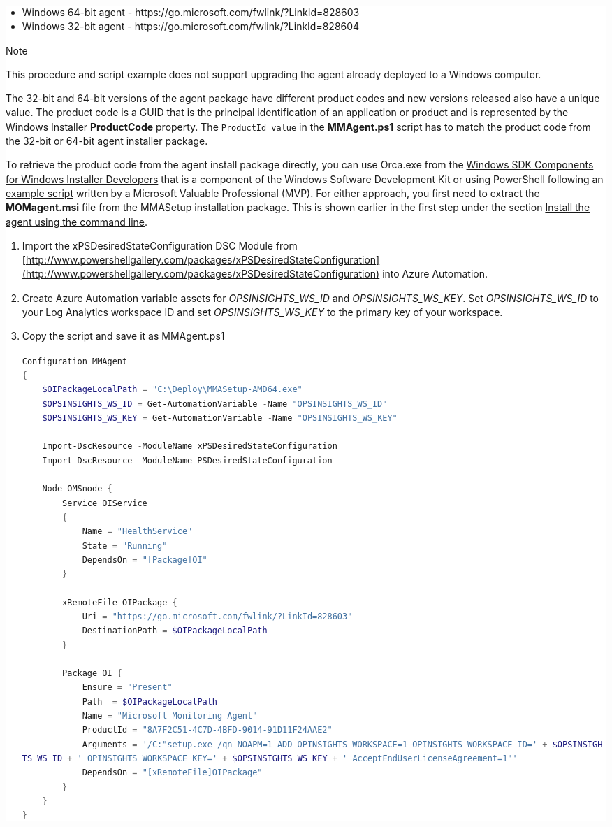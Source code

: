 - Windows 64-bit agent - https://go.microsoft.com/fwlink/?LinkId=828603
- Windows 32-bit agent - https://go.microsoft.com/fwlink/?LinkId=828604


>[!NOTE]
>This procedure and script example does not support upgrading the agent already deployed to a Windows computer.

The 32-bit and 64-bit versions of the agent package have different product codes and new versions released also have a unique value.  The product code is a GUID that is the principal identification of an application or product and is represented by the Windows Installer **ProductCode** property.  The `ProductId value` in the **MMAgent.ps1** script has to match the product code from the 32-bit or 64-bit agent installer package.

To retrieve the product code from the agent install package directly, you can use Orca.exe from the [Windows SDK Components for Windows Installer Developers](https://msdn.microsoft.com/library/windows/desktop/aa370834%28v=vs.85%29.aspx) that is a component of the Windows Software Development Kit or using PowerShell following an [example script](http://www.scconfigmgr.com/2014/08/22/how-to-get-msi-file-information-with-powershell/)  written by a Microsoft Valuable Professional (MVP).  For either approach, you first need to extract the **MOMagent.msi** file from the MMASetup installation package.  This is shown earlier in the first step under the section [Install the agent using the command line](#install-the-agent-using-the-command-line).  

1. Import the xPSDesiredStateConfiguration DSC Module from [http://www.powershellgallery.com/packages/xPSDesiredStateConfiguration](http://www.powershellgallery.com/packages/xPSDesiredStateConfiguration) into Azure Automation.  
2.	Create Azure Automation variable assets for *OPSINSIGHTS_WS_ID* and *OPSINSIGHTS_WS_KEY*. Set *OPSINSIGHTS_WS_ID* to your Log Analytics workspace ID and set *OPSINSIGHTS_WS_KEY* to the primary key of your workspace.
3.	Copy the script and save it as MMAgent.ps1

    ```PowerShell
    Configuration MMAgent
    {
	    $OIPackageLocalPath = "C:\Deploy\MMASetup-AMD64.exe"
	    $OPSINSIGHTS_WS_ID = Get-AutomationVariable -Name "OPSINSIGHTS_WS_ID"
	    $OPSINSIGHTS_WS_KEY = Get-AutomationVariable -Name "OPSINSIGHTS_WS_KEY"

	    Import-DscResource -ModuleName xPSDesiredStateConfiguration
        Import-DscResource –ModuleName PSDesiredStateConfiguration

	    Node OMSnode {
		    Service OIService
		    {
			    Name = "HealthService"
			    State = "Running"
			    DependsOn = "[Package]OI"
		    }

		    xRemoteFile OIPackage {
			    Uri = "https://go.microsoft.com/fwlink/?LinkId=828603"
			    DestinationPath = $OIPackageLocalPath
		    }

		    Package OI {
			    Ensure = "Present"
			    Path  = $OIPackageLocalPath
			    Name = "Microsoft Monitoring Agent"
			    ProductId = "8A7F2C51-4C7D-4BFD-9014-91D11F24AAE2"
			    Arguments = '/C:"setup.exe /qn NOAPM=1 ADD_OPINSIGHTS_WORKSPACE=1 OPINSIGHTS_WORKSPACE_ID=' + $OPSINSIGHTS_WS_ID + ' OPINSIGHTS_WORKSPACE_KEY=' + $OPSINSIGHTS_WS_KEY + ' AcceptEndUserLicenseAgreement=1"'
			    DependsOn = "[xRemoteFile]OIPackage"
		    }
	    }
    }
